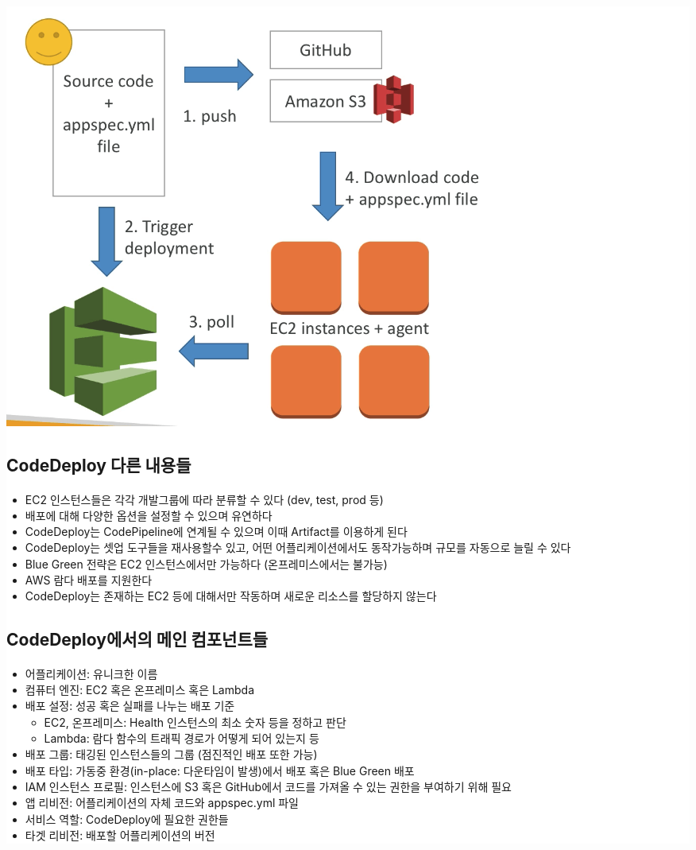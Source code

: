![images/aws_cicd/6.png](images/aws_cicd/6.png)

## CodeDeploy 다른 내용들

- EC2 인스턴스들은 각각 개발그룹에 따라 분류할 수 있다 (dev, test, prod 등)
- 배포에 대해 다양한 옵션을 설정할 수 있으며 유연하다
- CodeDeploy는 CodePipeline에 연계될 수 있으며 이때 Artifact를 이용하게 된다
- CodeDeploy는 셋업 도구들을 재사용할수 있고, 어떤 어플리케이션에서도 동작가능하며 규모를 자동으로 늘릴 수 있다
- Blue Green 전략은 EC2 인스턴스에서만 가능하다 (온프레미스에서는 불가능)
- AWS 람다 배포를 지원한다
- CodeDeploy는 존재하는 EC2 등에 대해서만 작동하며 새로운 리소스를 할당하지 않는다

## CodeDeploy에서의 메인 컴포넌트들

- 어플리케이션: 유니크한 이름
- 컴퓨터 엔진: EC2 혹은 온프레미스 혹은 Lambda
- 배포 설정: 성공 혹은 실패를 나누는 배포 기준
  - EC2, 온프레미스: Health 인스턴스의 최소 숫자 등을 정하고 판단
  - Lambda: 람다 함수의 트래픽 경로가 어떻게 되어 있는지 등
- 배포 그룹: 태깅된 인스턴스들의 그룹 (점진적인 배포 또한 가능)
- 배포 타입: 가동중 환경(in-place: 다운타임이 발생)에서 배포 혹은 Blue Green 배포
- IAM 인스턴스 프로필: 인스턴스에 S3 혹은 GitHub에서 코드를 가져올 수 있는 권한을 부여하기 위해 필요
- 앱 리비전: 어플리케이션의 자체 코드와 appspec.yml 파일
- 서비스 역할: CodeDeploy에 필요한 권한들
- 타겟 리비전: 배포할 어플리케이션의 버전
